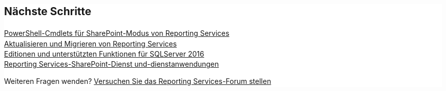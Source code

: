 ## <a name="next-steps"></a>Nächste Schritte

[PowerShell-Cmdlets für SharePoint-Modus von Reporting Services](../../reporting-services/report-server-sharepoint/powershell-cmdlets-for-reporting-services-sharepoint-mode.md)   
[Aktualisieren und Migrieren von Reporting Services](../../reporting-services/install-windows/upgrade-and-migrate-reporting-services.md)   
[Editionen und unterstützten Funktionen für SQLServer 2016](../../sql-server/editions-and-supported-features-for-sql-server-2016.md)   
[Reporting Services-SharePoint-Dienst und-dienstanwendungen](../../reporting-services/report-server-sharepoint/reporting-services-sharepoint-service-and-service-applications.md)  

Weiteren Fragen wenden? [Versuchen Sie das Reporting Services-Forum stellen](http://go.microsoft.com/fwlink/?LinkId=620231)
